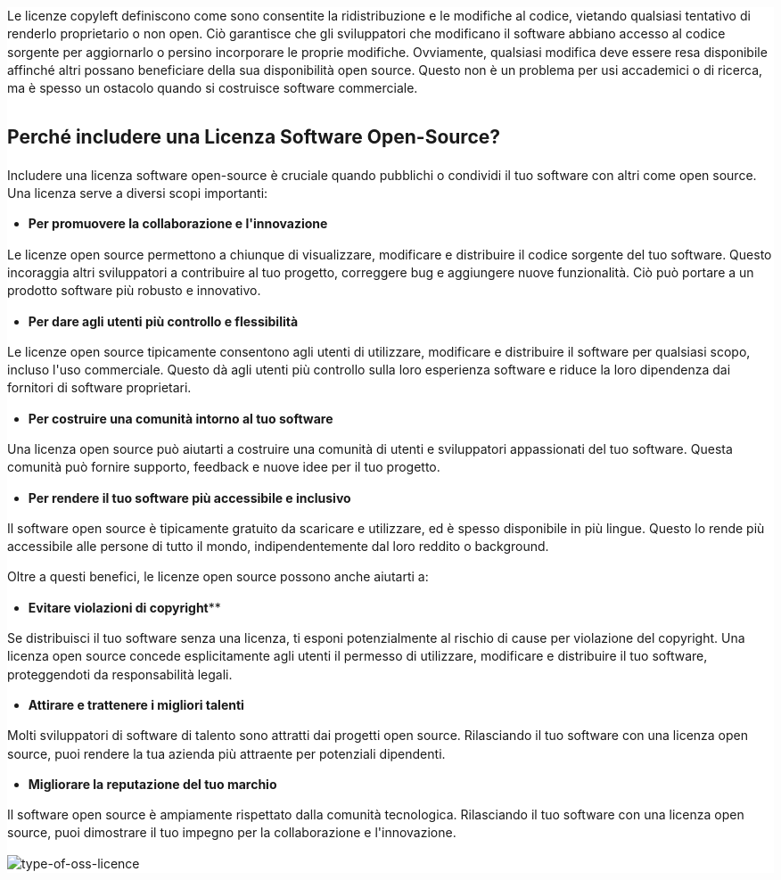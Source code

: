 Le licenze copyleft definiscono come sono consentite la ridistribuzione e le modifiche al codice, vietando qualsiasi tentativo di renderlo proprietario o non open. Ciò garantisce che gli sviluppatori che modificano il software abbiano accesso al codice sorgente per aggiornarlo o persino incorporare le proprie modifiche. Ovviamente, qualsiasi modifica deve essere resa disponibile affinché altri possano beneficiare della sua disponibilità open source. Questo non è un problema per usi accademici o di ricerca, ma è spesso un ostacolo quando si costruisce software commerciale.

## Perché includere una Licenza Software Open-Source?

Includere una licenza software open-source è cruciale quando pubblichi o condividi il tuo software con altri come open source. Una licenza serve a diversi scopi importanti:

* **Per promuovere la collaborazione e l'innovazione**

Le licenze open source permettono a chiunque di visualizzare, modificare e distribuire il codice sorgente del tuo software. Questo incoraggia altri sviluppatori a contribuire al tuo progetto, correggere bug e aggiungere nuove funzionalità. Ciò può portare a un prodotto software più robusto e innovativo.

* **Per dare agli utenti più controllo e flessibilità**

Le licenze open source tipicamente consentono agli utenti di utilizzare, modificare e distribuire il software per qualsiasi scopo, incluso l'uso commerciale. Questo dà agli utenti più controllo sulla loro esperienza software e riduce la loro dipendenza dai fornitori di software proprietari.

* **Per costruire una comunità intorno al tuo software**

Una licenza open source può aiutarti a costruire una comunità di utenti e sviluppatori appassionati del tuo software. Questa comunità può fornire supporto, feedback e nuove idee per il tuo progetto.

* **Per rendere il tuo software più accessibile e inclusivo**

Il software open source è tipicamente gratuito da scaricare e utilizzare, ed è spesso disponibile in più lingue. Questo lo rende più accessibile alle persone di tutto il mondo, indipendentemente dal loro reddito o background.

Oltre a questi benefici, le licenze open source possono anche aiutarti a:

* **Evitare violazioni di copyright**** 

Se distribuisci il tuo software senza una licenza, ti esponi potenzialmente al rischio di cause per violazione del copyright. Una licenza open source concede esplicitamente agli utenti il permesso di utilizzare, modificare e distribuire il tuo software, proteggendoti da responsabilità legali.
* **Attirare e trattenere i migliori talenti** 

Molti sviluppatori di software di talento sono attratti dai progetti open source. Rilasciando il tuo software con una licenza open source, puoi rendere la tua azienda più attraente per potenziali dipendenti.
* **Migliorare la reputazione del tuo marchio** 

Il software open source è ampiamente rispettato dalla comunità tecnologica. Rilasciando il tuo software con una licenza open source, puoi dimostrare il tuo impegno per la collaborazione e l'innovazione.

<div class="mx-auto">
  <img src="/types_of_oss_licence.webp" alt="type-of-oss-licence">
</div>
